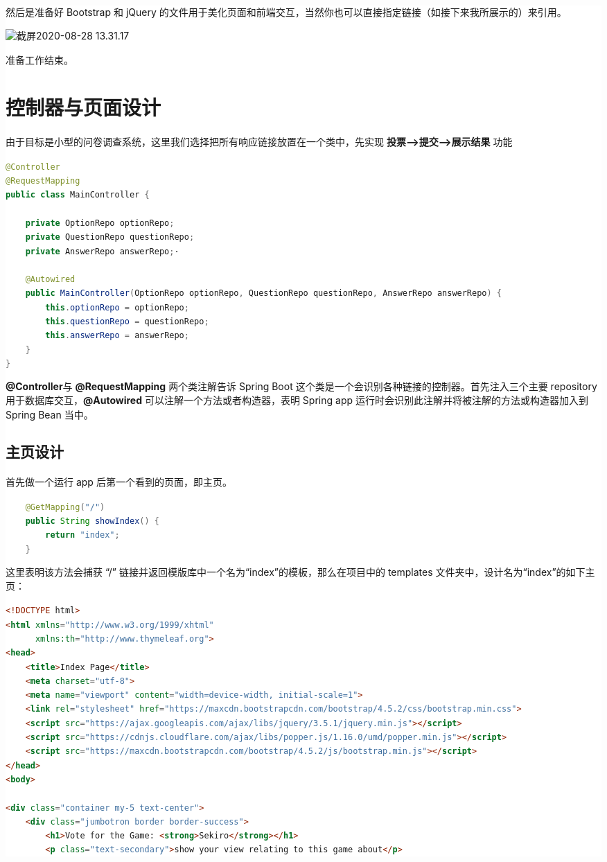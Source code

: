 然后是准备好 Bootstrap 和 jQuery 的文件用于美化页面和前端交互，当然你也可以直接指定链接（如接下来我所展示的）来引用。

![截屏2020-08-28 13.31.17](https://tva1.sinaimg.cn/large/007S8ZIlgy1gi7stjq7kmj30lg0amwf3.jpg)

准备工作结束。

# 控制器与页面设计

由于目标是小型的问卷调查系统，这里我们选择把所有响应链接放置在一个类中，先实现 **投票-->提交-->展示结果** 功能

```java
@Controller
@RequestMapping
public class MainController {

    private OptionRepo optionRepo;
    private QuestionRepo questionRepo;
    private AnswerRepo answerRepo;·

    @Autowired
    public MainController(OptionRepo optionRepo, QuestionRepo questionRepo, AnswerRepo answerRepo) {
        this.optionRepo = optionRepo;
        this.questionRepo = questionRepo;
        this.answerRepo = answerRepo;
    }
}
```

**@Controller**与 **@RequestMapping** 两个类注解告诉 Spring Boot 这个类是一个会识别各种链接的控制器。首先注入三个主要 repository 用于数据库交互，**@Autowired** 可以注解一个方法或者构造器，表明 Spring app 运行时会识别此注解并将被注解的方法或构造器加入到 Spring Bean 当中。

## 主页设计

首先做一个运行 app 后第一个看到的页面，即主页。

```java
    @GetMapping("/")
    public String showIndex() {
        return "index";
    }
```

这里表明该方法会捕获 “/” 链接并返回模版库中一个名为“index”的模板，那么在项目中的 templates 文件夹中，设计名为“index”的如下主页：

```html
<!DOCTYPE html>
<html xmlns="http://www.w3.org/1999/xhtml"
      xmlns:th="http://www.thymeleaf.org">
<head>
    <title>Index Page</title>
    <meta charset="utf-8">
    <meta name="viewport" content="width=device-width, initial-scale=1">
    <link rel="stylesheet" href="https://maxcdn.bootstrapcdn.com/bootstrap/4.5.2/css/bootstrap.min.css">
    <script src="https://ajax.googleapis.com/ajax/libs/jquery/3.5.1/jquery.min.js"></script>
    <script src="https://cdnjs.cloudflare.com/ajax/libs/popper.js/1.16.0/umd/popper.min.js"></script>
    <script src="https://maxcdn.bootstrapcdn.com/bootstrap/4.5.2/js/bootstrap.min.js"></script>
</head>
<body>

<div class="container my-5 text-center">
    <div class="jumbotron border border-success">
        <h1>Vote for the Game: <strong>Sekiro</strong></h1>
        <p class="text-secondary">show your view relating to this game about</p>
```